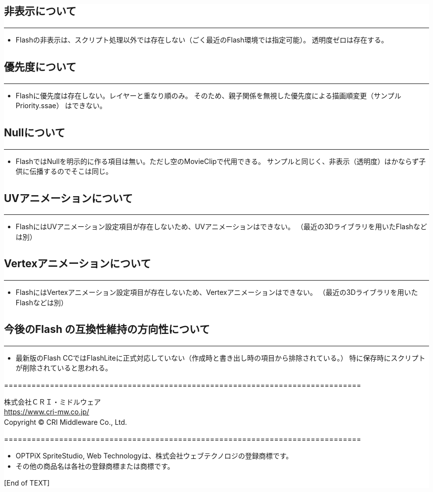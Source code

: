 
## 非表示について
----------------------------------------------------------------------------
- Flashの非表示は、スクリプト処理以外では存在しない（ごく最近のFlash環境では指定可能）。
  透明度ゼロは存在する。


## 優先度について
----------------------------------------------------------------------------
- Flashに優先度は存在しない。レイヤーと重なり順のみ。
  そのため、親子関係を無視した優先度による描画順変更（サンプルPriority.ssae）
  はできない。


## Nullについて
----------------------------------------------------------------------------
- FlashではNullを明示的に作る項目は無い。ただし空のMovieClipで代用できる。
  サンプルと同じく、非表示（透明度）はかならず子供に伝播するのでそこは同じ。


## UVアニメーションについて
----------------------------------------------------------------------------
- FlashにはUVアニメーション設定項目が存在しないため、UVアニメーションはできない。
（最近の3Dライブラリを用いたFlashなどは別）


## Vertexアニメーションについて
----------------------------------------------------------------------------
- FlashにはVertexアニメーション設定項目が存在しないため、Vertexアニメーションはできない。
（最近の3Dライブラリを用いたFlashなどは別）


## 今後のFlash の互換性維持の方向性について
----------------------------------------------------------------------------
- 最新版のFlash CCではFlashLiteに正式対応していない（作成時と書き出し時の項目から排除されている。）
  特に保存時にスクリプトが削除されていると思われる。

==============================================================================

株式会社ＣＲＩ・ミドルウェア    
https://www.cri-mw.co.jp/    
Copyright © CRI Middleware Co., Ltd.

==============================================================================

* OPTPiX SpriteStudio, Web Technologyは、株式会社ウェブテクノロジの登録商標です。
* その他の商品名は各社の登録商標または商標です。

[End of TEXT]
